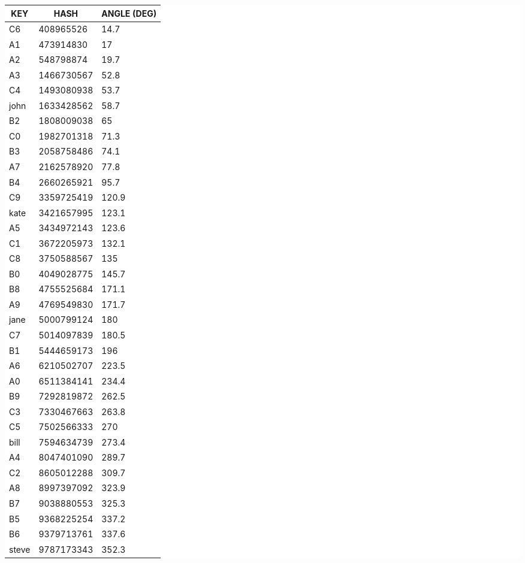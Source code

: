 | KEY   | HASH       | ANGLE (DEG) |
|-------|------------|-------------|
| C6    | 408965526  | 14.7        |
| A1    | 473914830  | 17          |
| A2    | 548798874  | 19.7        |
| A3    | 1466730567 | 52.8        |
| C4    | 1493080938 | 53.7        |
| john  | 1633428562 | 58.7        |
| B2    | 1808009038 | 65          |
| C0    | 1982701318 | 71.3        |
| B3    | 2058758486 | 74.1        |
| A7    | 2162578920 | 77.8        |
| B4    | 2660265921 | 95.7        |
| C9    | 3359725419 | 120.9       |
| kate  | 3421657995 | 123.1       |
| A5    | 3434972143 | 123.6       |
| C1    | 3672205973 | 132.1       |
| C8    | 3750588567 | 135         |
| B0    | 4049028775 | 145.7       |
| B8    | 4755525684 | 171.1       |
| A9    | 4769549830 | 171.7       |
| jane  | 5000799124 | 180         |
| C7    | 5014097839 | 180.5       |
| B1    | 5444659173 | 196         |
| A6    | 6210502707 | 223.5       |
| A0    | 6511384141 | 234.4       |
| B9    | 7292819872 | 262.5       |
| C3    | 7330467663 | 263.8       |
| C5    | 7502566333 | 270         |
| bill  | 7594634739 | 273.4       |
| A4    | 8047401090 | 289.7       |
| C2    | 8605012288 | 309.7       |
| A8    | 8997397092 | 323.9       |
| B7    | 9038880553 | 325.3       |
| B5    | 9368225254 | 337.2       |
| B6    | 9379713761 | 337.6       |
| steve | 9787173343 | 352.3       |
